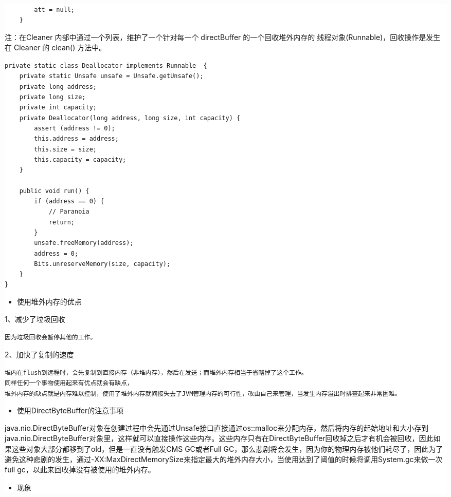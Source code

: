 ```
        att = null;
    }
```

注：在Cleaner 内部中通过一个列表，维护了一个针对每一个 directBuffer 的一个回收堆外内存的 线程对象(Runnable)，回收操作是发生在 Cleaner 的 clean() 方法中。

```
private static class Deallocator implements Runnable  {
    private static Unsafe unsafe = Unsafe.getUnsafe();
    private long address;
    private long size;
    private int capacity;
    private Deallocator(long address, long size, int capacity) {
        assert (address != 0);
        this.address = address;
        this.size = size;
        this.capacity = capacity;
    }
 
    public void run() {
        if (address == 0) {
            // Paranoia
            return;
        }
        unsafe.freeMemory(address);
        address = 0;
        Bits.unreserveMemory(size, capacity);
    }
}
```

* 使用堆外内存的优点

1、减少了垃圾回收

```
因为垃圾回收会暂停其他的工作。
```

2、加快了复制的速度

```
堆内在flush到远程时，会先复制到直接内存（非堆内存），然后在发送；而堆外内存相当于省略掉了这个工作。
同样任何一个事物使用起来有优点就会有缺点，
堆外内存的缺点就是内存难以控制，使用了堆外内存就间接失去了JVM管理内存的可行性，改由自己来管理，当发生内存溢出时排查起来非常困难。
```

* 使用DirectByteBuffer的注意事项

java.nio.DirectByteBuffer对象在创建过程中会先通过Unsafe接口直接通过os::malloc来分配内存，然后将内存的起始地址和大小存到java.nio.DirectByteBuffer对象里，这样就可以直接操作这些内存。这些内存只有在DirectByteBuffer回收掉之后才有机会被回收，因此如果这些对象大部分都移到了old，但是一直没有触发CMS GC或者Full GC，那么悲剧将会发生，因为你的物理内存被他们耗尽了，因此为了避免这种悲剧的发生，通过-XX:MaxDirectMemorySize来指定最大的堆外内存大小，当使用达到了阈值的时候将调用System.gc来做一次full gc，以此来回收掉没有被使用的堆外内存。


* 现象
